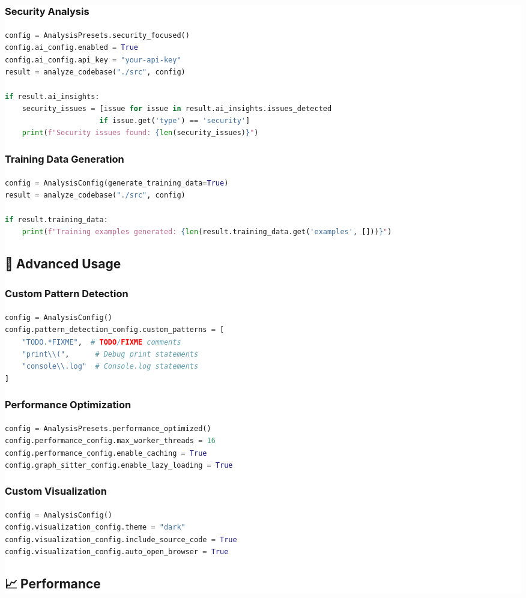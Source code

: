 ### Security Analysis
```python
config = AnalysisPresets.security_focused()
config.ai_config.enabled = True
config.ai_config.api_key = "your-api-key"
result = analyze_codebase("./src", config)

if result.ai_insights:
    security_issues = [issue for issue in result.ai_insights.issues_detected 
                      if issue.get('type') == 'security']
    print(f"Security issues found: {len(security_issues)}")
```

### Training Data Generation
```python
config = AnalysisConfig(generate_training_data=True)
result = analyze_codebase("./src", config)

if result.training_data:
    print(f"Training examples generated: {len(result.training_data.get('examples', []))}")
```

## 🔧 Advanced Usage

### Custom Pattern Detection
```python
config = AnalysisConfig()
config.pattern_detection_config.custom_patterns = [
    "TODO.*FIXME",  # TODO/FIXME comments
    "print\\(",      # Debug print statements
    "console\\.log"  # Console.log statements
]
```

### Performance Optimization
```python
config = AnalysisPresets.performance_optimized()
config.performance_config.max_worker_threads = 16
config.performance_config.enable_caching = True
config.graph_sitter_config.enable_lazy_loading = True
```

### Custom Visualization
```python
config = AnalysisConfig()
config.visualization_config.theme = "dark"
config.visualization_config.include_source_code = True
config.visualization_config.auto_open_browser = True
```

## 📈 Performance
